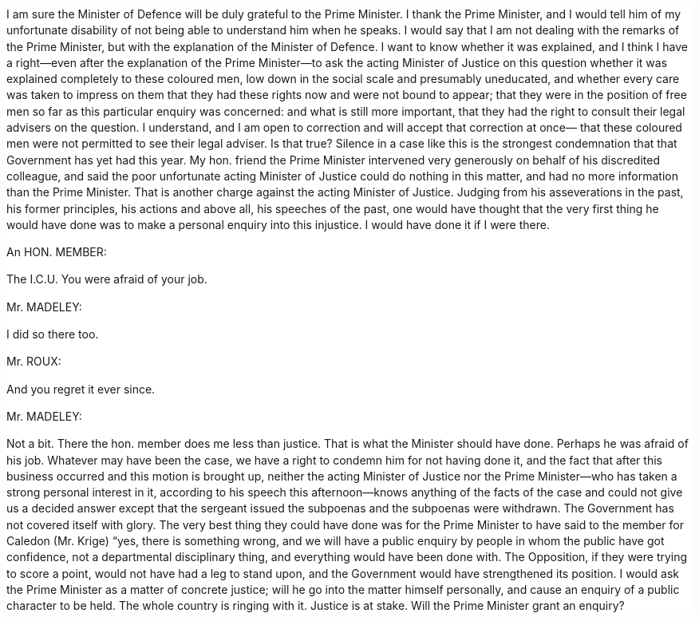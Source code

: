 <p>I am sure the Minister of Defence will be duly grateful to the Prime Minister. I thank the Prime Minister, and I would tell him of my unfortunate disability of not being able to understand him when he speaks. I would say that I am not dealing with the remarks of the Prime Minister, but with the explanation of the Minister of Defence. I want to know whether it was explained, and I think I have a right&#x2014;even after the explanation of the Prime Minister&#x2014;to ask the acting Minister of Justice on this question whether it was explained completely to these coloured men, low down in the social scale and presumably uneducated, and whether every care was taken to impress on them that they had these rights now and were not bound to appear; that they were in the position of free men so far as this particular enquiry was concerned: and what is still more important, that they had the right to consult their legal advisers on the question. I understand, and I am open to correction and will accept that correction at once&#x2014; that these coloured men were not permitted to see their legal adviser. Is that true&#x003F; Silence in a case like this is the strongest condemnation that that Government has yet had this year. My hon. friend the Prime Minister intervened very generously on behalf of his discredited colleague, and said the poor unfortunate acting Minister of Justice could do nothing in this matter, and had no more information than the Prime Minister. That is another charge against the acting Minister of Justice. Judging from his asseverations in the past, his former principles, his actions and above all, his speeches of the past, one would have thought that the very first thing he would have done was to make a personal enquiry into this injustice. I would have done it if I were there.</p>

</speech>

<speech by="#hon_member">

<from>An <person refersTo="hansard_za">HON. MEMBER</person>:</from>

<p>The I.C.U. You were afraid of your job.</p>

</speech>

<speech by="#madeley">

<from>Mr. <person refersTo="hansard_za">MADELEY</person>:</from>

<p>I did so there too.</p>

</speech>

<speech by="#roux">

<from>Mr. <person refersTo="hansard_za">ROUX</person>:</from>

<p>And you regret it ever since.</p>

</speech>

<speech by="#madeley">

<from>Mr. <person refersTo="hansard_za">MADELEY</person>:</from>

<p>Not a bit. There the hon. member does me less than justice. That is what the Minister should have done. Perhaps he was afraid of his job. Whatever may have been the case, we have a right to condemn him for not having done it, and the fact that after this business occurred and this motion is brought up, neither the acting Minister of Justice nor the Prime Minister&#x2014;who has taken a strong personal interest in it, according to his speech this afternoon&#x2014;knows anything of the facts of the case and could not give us a decided answer except that the sergeant issued the subpoenas and the subpoenas were withdrawn. The Government has not covered itself with glory. The very best thing they could have done was for the Prime Minister to have said to the member for Caledon (Mr. Krige) &#x201C;yes, there is something wrong, and we will have a public enquiry by people in whom the public have got confidence, not a departmental disciplinary thing, and everything would have been done with. The Opposition, if they were trying to score a point, would not have had a leg to stand upon, and the Government would have strengthened its position. I would ask the Prime Minister as a matter of concrete justice; will he go into the matter himself personally, and cause an enquiry of a public character to be held. The whole country is ringing with it. Justice is at stake. Will the Prime Minister grant an enquiry&#x003F;</p>
